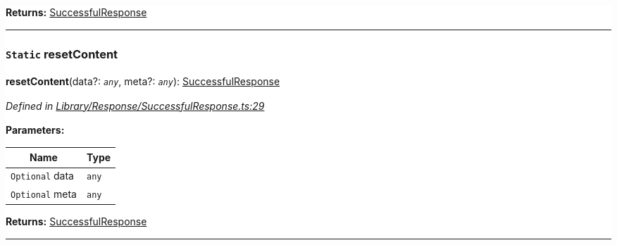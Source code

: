 **Returns:** [SuccessfulResponse](successfulresponse)

___
<a id="resetcontent"></a>

### `Static` resetContent

**resetContent**(data?: *`any`*, meta?: *`any`*): [SuccessfulResponse](successfulresponse)

*Defined in [Library/Response/SuccessfulResponse.ts:29](https://github.com/SpoonX/stix/blob/e2f9397/src/Library/Response/SuccessfulResponse.ts#L29)*

**Parameters:**

| Name | Type |
| ------ | ------ |
| `Optional` data | `any` |
| `Optional` meta | `any` |

**Returns:** [SuccessfulResponse](successfulresponse)

___

